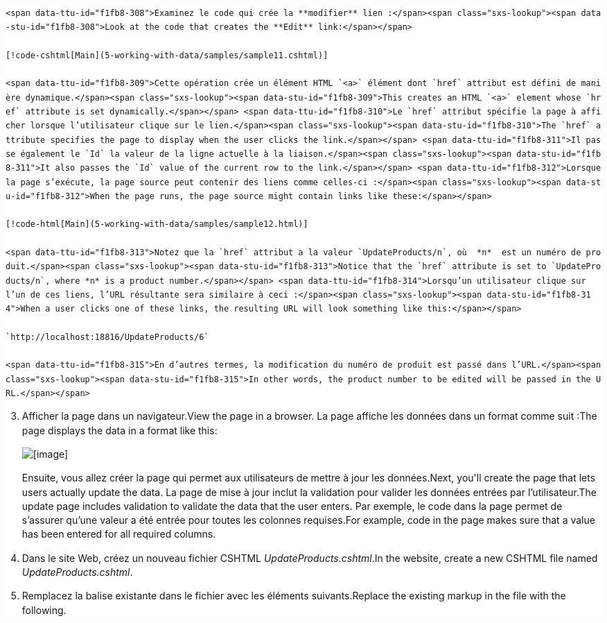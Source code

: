     <span data-ttu-id="f1fb8-308">Examinez le code qui crée la **modifier** lien :</span><span class="sxs-lookup"><span data-stu-id="f1fb8-308">Look at the code that creates the **Edit** link:</span></span>

    [!code-cshtml[Main](5-working-with-data/samples/sample11.cshtml)]

    <span data-ttu-id="f1fb8-309">Cette opération crée un élément HTML `<a>` élément dont `href` attribut est défini de manière dynamique.</span><span class="sxs-lookup"><span data-stu-id="f1fb8-309">This creates an HTML `<a>` element whose `href` attribute is set dynamically.</span></span> <span data-ttu-id="f1fb8-310">Le `href` attribut spécifie la page à afficher lorsque l’utilisateur clique sur le lien.</span><span class="sxs-lookup"><span data-stu-id="f1fb8-310">The `href` attribute specifies the page to display when the user clicks the link.</span></span> <span data-ttu-id="f1fb8-311">Il passe également le `Id` la valeur de la ligne actuelle à la liaison.</span><span class="sxs-lookup"><span data-stu-id="f1fb8-311">It also passes the `Id` value of the current row to the link.</span></span> <span data-ttu-id="f1fb8-312">Lorsque la page s’exécute, la page source peut contenir des liens comme celles-ci :</span><span class="sxs-lookup"><span data-stu-id="f1fb8-312">When the page runs, the page source might contain links like these:</span></span>

    [!code-html[Main](5-working-with-data/samples/sample12.html)]

    <span data-ttu-id="f1fb8-313">Notez que la `href` attribut a la valeur `UpdateProducts/n`, où  *n*  est un numéro de produit.</span><span class="sxs-lookup"><span data-stu-id="f1fb8-313">Notice that the `href` attribute is set to `UpdateProducts/n`, where *n* is a product number.</span></span> <span data-ttu-id="f1fb8-314">Lorsqu’un utilisateur clique sur l’un de ces liens, l’URL résultante sera similaire à ceci :</span><span class="sxs-lookup"><span data-stu-id="f1fb8-314">When a user clicks one of these links, the resulting URL will look something like this:</span></span>

    `http://localhost:18816/UpdateProducts/6`

    <span data-ttu-id="f1fb8-315">En d’autres termes, la modification du numéro de produit est passé dans l’URL.</span><span class="sxs-lookup"><span data-stu-id="f1fb8-315">In other words, the product number to be edited will be passed in the URL.</span></span>
3. <span data-ttu-id="f1fb8-316">Afficher la page dans un navigateur.</span><span class="sxs-lookup"><span data-stu-id="f1fb8-316">View the page in a browser.</span></span> <span data-ttu-id="f1fb8-317">La page affiche les données dans un format comme suit :</span><span class="sxs-lookup"><span data-stu-id="f1fb8-317">The page displays the data in a format like this:</span></span>

    ![[image]](5-working-with-data/_static/image7.jpg)

    <span data-ttu-id="f1fb8-319">Ensuite, vous allez créer la page qui permet aux utilisateurs de mettre à jour les données.</span><span class="sxs-lookup"><span data-stu-id="f1fb8-319">Next, you'll create the page that lets users actually update the data.</span></span> <span data-ttu-id="f1fb8-320">La page de mise à jour inclut la validation pour valider les données entrées par l’utilisateur.</span><span class="sxs-lookup"><span data-stu-id="f1fb8-320">The update page includes validation to validate the data that the user enters.</span></span> <span data-ttu-id="f1fb8-321">Par exemple, le code dans la page permet de s’assurer qu’une valeur a été entrée pour toutes les colonnes requises.</span><span class="sxs-lookup"><span data-stu-id="f1fb8-321">For example, code in the page makes sure that a value has been entered for all required columns.</span></span>
4. <span data-ttu-id="f1fb8-322">Dans le site Web, créez un nouveau fichier CSHTML *UpdateProducts.cshtml*.</span><span class="sxs-lookup"><span data-stu-id="f1fb8-322">In the website, create a new CSHTML file named *UpdateProducts.cshtml*.</span></span>
5. <span data-ttu-id="f1fb8-323">Remplacez la balise existante dans le fichier avec les éléments suivants.</span><span class="sxs-lookup"><span data-stu-id="f1fb8-323">Replace the existing markup in the file with the following.</span></span>

